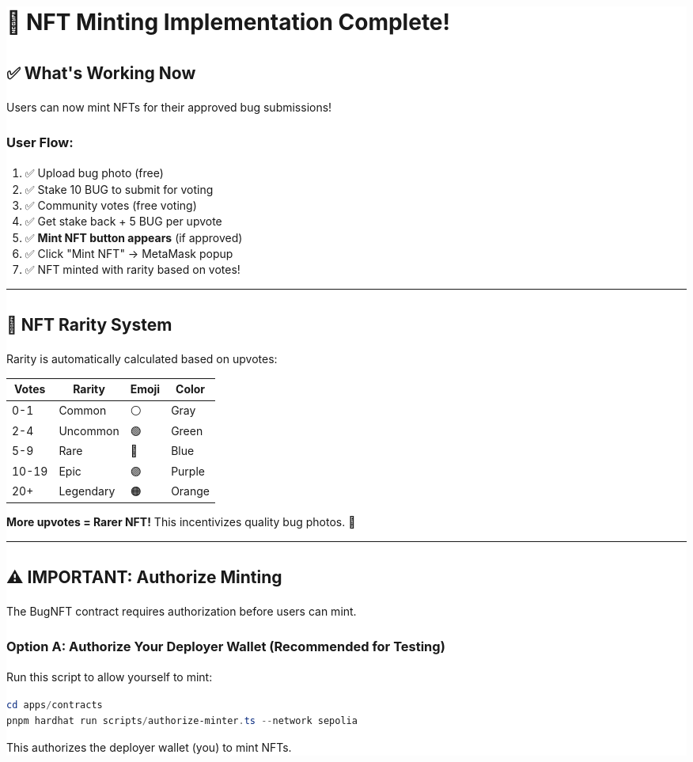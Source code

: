 # 🎨 NFT Minting Implementation Complete!

## ✅ What's Working Now

Users can now mint NFTs for their approved bug submissions!

### User Flow:
1. ✅ Upload bug photo (free)
2. ✅ Stake 10 BUG to submit for voting
3. ✅ Community votes (free voting)
4. ✅ Get stake back + 5 BUG per upvote
5. ✅ **Mint NFT button appears** (if approved)
6. ✅ Click "Mint NFT" → MetaMask popup
7. ✅ NFT minted with rarity based on votes!

---

## 🎯 NFT Rarity System

Rarity is automatically calculated based on upvotes:

| Votes | Rarity | Emoji | Color |
|-------|--------|-------|-------|
| 0-1 | Common | ⚪ | Gray |
| 2-4 | Uncommon | 🟢 | Green |
| 5-9 | Rare | 🔵 | Blue |
| 10-19 | Epic | 🟣 | Purple |
| 20+ | Legendary | 🟠 | Orange |

**More upvotes = Rarer NFT!** This incentivizes quality bug photos. 📸

---

## ⚠️ IMPORTANT: Authorize Minting

The BugNFT contract requires authorization before users can mint. 

### Option A: Authorize Your Deployer Wallet (Recommended for Testing)

Run this script to allow yourself to mint:

```powershell
cd apps/contracts
pnpm hardhat run scripts/authorize-minter.ts --network sepolia
```

This authorizes the deployer wallet (you) to mint NFTs.
